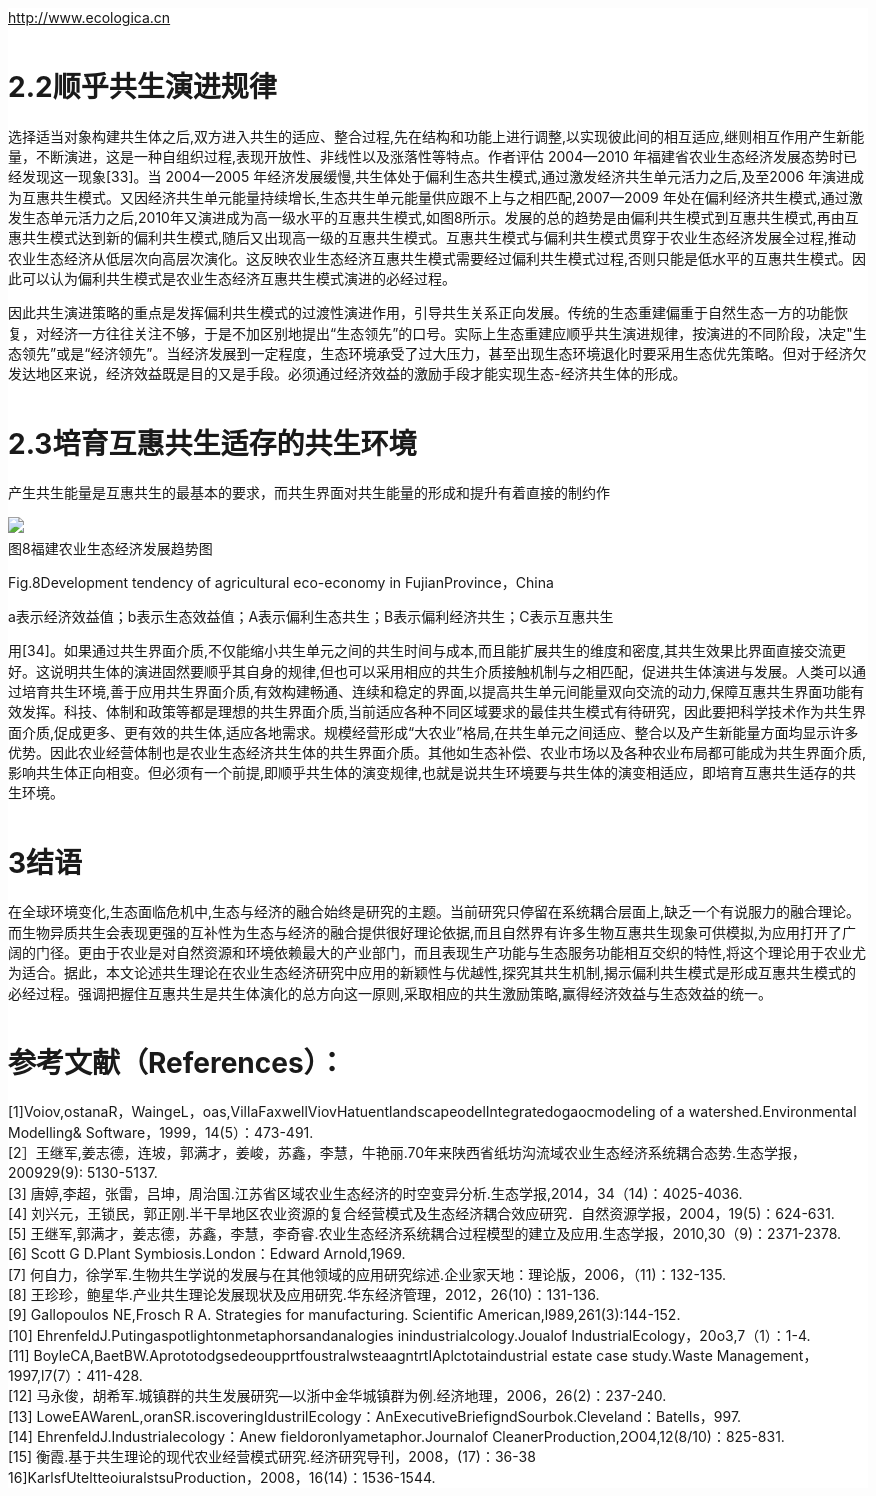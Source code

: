 http://www.ecologica.cn

# 2.2顺乎共生演进规律

选择适当对象构建共生体之后,双方进入共生的适应、整合过程,先在结构和功能上进行调整,以实现彼此间的相互适应,继则相互作用产生新能量，不断演进，这是一种自组织过程,表现开放性、非线性以及涨落性等特点。作者评估 2004—2010 年福建省农业生态经济发展态势时已经发现这一现象[33]。当 2004—2005 年经济发展缓慢,共生体处于偏利生态共生模式,通过激发经济共生单元活力之后,及至2006 年演进成为互惠共生模式。又因经济共生单元能量持续增长,生态共生单元能量供应跟不上与之相匹配,2007—2009 年处在偏利经济共生模式,通过激发生态单元活力之后,2010年又演进成为高一级水平的互惠共生模式,如图8所示。发展的总的趋势是由偏利共生模式到互惠共生模式,再由互惠共生模式达到新的偏利共生模式,随后又出现高一级的互惠共生模式。互惠共生模式与偏利共生模式贯穿于农业生态经济发展全过程,推动农业生态经济从低层次向高层次演化。这反映农业生态经济互惠共生模式需要经过偏利共生模式过程,否则只能是低水平的互惠共生模式。因此可以认为偏利共生模式是农业生态经济互惠共生模式演进的必经过程。

因此共生演进策略的重点是发挥偏利共生模式的过渡性演进作用，引导共生关系正向发展。传统的生态重建偏重于自然生态一方的功能恢复，对经济一方往往关注不够，于是不加区别地提出“生态领先”的口号。实际上生态重建应顺乎共生演进规律，按演进的不同阶段，决定"生态领先”或是“经济领先”。当经济发展到一定程度，生态环境承受了过大压力，甚至出现生态环境退化时要采用生态优先策略。但对于经济欠发达地区来说，经济效益既是目的又是手段。必须通过经济效益的激励手段才能实现生态-经济共生体的形成。

# 2.3培育互惠共生适存的共生环境

产生共生能量是互惠共生的最基本的要求，而共生界面对共生能量的形成和提升有着直接的制约作

![](images/4ff5bf90884b300eb02cc02e8d0defdd542bab300f14999749924501fa9664d1.jpg)  
图8福建农业生态经济发展趋势图

Fig.8Development tendency of agricultural eco-economy in FujianProvince，China

a表示经济效益值；b表示生态效益值；A表示偏利生态共生；B表示偏利经济共生；C表示互惠共生

用[34]。如果通过共生界面介质,不仅能缩小共生单元之间的共生时间与成本,而且能扩展共生的维度和密度,其共生效果比界面直接交流更好。这说明共生体的演进固然要顺乎其自身的规律,但也可以采用相应的共生介质接触机制与之相匹配，促进共生体演进与发展。人类可以通过培育共生环境,善于应用共生界面介质,有效构建畅通、连续和稳定的界面,以提高共生单元间能量双向交流的动力,保障互惠共生界面功能有效发挥。科技、体制和政策等都是理想的共生界面介质,当前适应各种不同区域要求的最佳共生模式有待研究，因此要把科学技术作为共生界面介质,促成更多、更有效的共生体,适应各地需求。规模经营形成“大农业”格局,在共生单元之间适应、整合以及产生新能量方面均显示许多优势。因此农业经营体制也是农业生态经济共生体的共生界面介质。其他如生态补偿、农业市场以及各种农业布局都可能成为共生界面介质,影响共生体正向相变。但必须有一个前提,即顺乎共生体的演变规律,也就是说共生环境要与共生体的演变相适应，即培育互惠共生适存的共生环境。

# 3结语

在全球环境变化,生态面临危机中,生态与经济的融合始终是研究的主题。当前研究只停留在系统耦合层面上,缺乏一个有说服力的融合理论。而生物异质共生会表现更强的互补性为生态与经济的融合提供很好理论依据,而且自然界有许多生物互惠共生现象可供模拟,为应用打开了广阔的门径。更由于农业是对自然资源和环境依赖最大的产业部门，而且表现生产功能与生态服务功能相互交织的特性,将这个理论用于农业尤为适合。据此，本文论述共生理论在农业生态经济研究中应用的新颖性与优越性,探究其共生机制,揭示偏利共生模式是形成互惠共生模式的必经过程。强调把握住互惠共生是共生体演化的总方向这一原则,采取相应的共生激励策略,赢得经济效益与生态效益的统一。

# 参考文献（References）：

[1]Voiov,ostanaR，WaingeL，oas,VillaFaxwellViovHatuentlandscapeodelIntegratedogaocmodeling of a watershed.Environmental Modelling& Software，1999，14(5）：473-491.  
[2］王继军,姜志德，连坡，郭满才，姜峻，苏鑫，李慧，牛艳丽.70年来陕西省纸坊沟流域农业生态经济系统耦合态势.生态学报，200929(9): 5130-5137.  
[3] 唐婷,李超，张雷，吕坤，周治国.江苏省区域农业生态经济的时空变异分析.生态学报,2014，34（14)：4025-4036.  
[4] 刘兴元，王锁民，郭正刚.半干旱地区农业资源的复合经营模式及生态经济耦合效应研究．自然资源学报，2004，19(5)：624-631.  
[5] 王继军,郭满才，姜志德，苏鑫，李慧，李奇睿.农业生态经济系统耦合过程模型的建立及应用.生态学报，2010,30（9)：2371-2378.  
[6] Scott G D.Plant Symbiosis.London：Edward Arnold,1969.  
[7] 何自力，徐学军.生物共生学说的发展与在其他领域的应用研究综述.企业家天地：理论版，2006，（11)：132-135.  
[8] 王珍珍，鲍星华.产业共生理论发展现状及应用研究.华东经济管理，2012，26(10)：131-136.  
[9] Gallopoulos NE,Frosch R A. Strategies for manufacturing. Scientific American,l989,261(3):144-152.  
[10] EhrenfeldJ.Putingaspotlightonmetaphorsandanalogies inindustrialcology.Joualof IndustrialEcology，20o3,7（1）：1-4.  
[11] BoyleCA,BaetBW.AprototodgsedeoupprtfoustralwsteaagntrtIAplctotaindustrial estate case study.Waste Management，1997,l7(7）：411-428.  
[12] 马永俊，胡希军.城镇群的共生发展研究—以浙中金华城镇群为例.经济地理，2006，26(2)：237-240.  
[13] LoweEAWarenL,oranSR.iscoveringIdustrilEcology：AnExecutiveBriefigndSourbok.Cleveland：Batells，997.  
[14] EhrenfeldJ.Industrialecology：Anew fieldoronlyametaphor.Journalof CleanerProduction,2O04,12(8/10)：825-831.  
[15] 衡霞.基于共生理论的现代农业经营模式研究.经济研究导刊，2008，(17)：36-38  
16]KarlsfUteltteoiuralstsuProduction，2008，16(14)：1536-1544.  